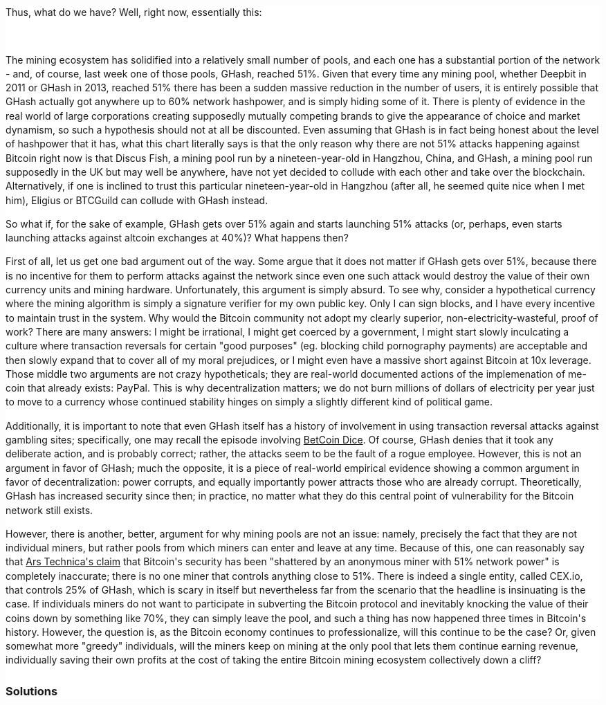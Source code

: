 Thus, what do we have? Well, right now, essentially this:

<img title="" src="https://blog.ethereum.org/wp-content/uploads/2014/06/pools.png" alt="" />

The mining ecosystem has solidified into a relatively small number of pools, and each one has a substantial portion of the network - and, of course, last week one of those pools, GHash, reached 51%. Given that every time any mining pool, whether Deepbit in 2011 or GHash in 2013, reached 51% there has been a sudden massive reduction in the number of users, it is entirely possible that GHash actually got anywhere up to 60% network hashpower, and is simply hiding some of it. There is plenty of evidence in the real world of large corporations creating supposedly mutually competing brands to give the appearance of choice and market dynamism, so such a hypothesis should not at all be discounted. Even assuming that GHash is in fact being honest about the level of hashpower that it has, what this chart literally says is that the only reason why there are not 51% attacks happening against Bitcoin right now is that Discus Fish, a mining pool run by a nineteen-year-old in Hangzhou, China, and GHash, a mining pool run supposedly in the UK but may well be anywhere, have not yet decided to collude with each other and take over the blockchain. Alternatively, if one is inclined to trust this particular nineteen-year-old in Hangzhou (after all, he seemed quite nice when I met him), Eligius or BTCGuild can collude with GHash instead.

So what if, for the sake of example, GHash gets over 51% again and starts launching 51% attacks (or, perhaps, even starts launching attacks against altcoin exchanges at 40%)? What happens then?

First of all, let us get one bad argument out of the way. Some argue that it does not matter if GHash gets over 51%, because there is no incentive for them to perform attacks against the network since even one such attack would destroy the value of their own currency units and mining hardware. Unfortunately, this argument is simply absurd. To see why, consider a hypothetical currency where the mining algorithm is simply a signature verifier for my own public key. Only I can sign blocks, and I have every incentive to maintain trust in the system. Why would the Bitcoin community not adopt my clearly superior, non-electricity-wasteful, proof of work? There are many answers: I might be irrational, I might get coerced by a government, I might start slowly inculcating a culture where transaction reversals for certain "good purposes" (eg. blocking child pornography payments) are acceptable and then slowly expand that to cover all of my moral prejudices, or I might even have a massive short against Bitcoin at 10x leverage. Those middle two arguments are not crazy hypotheticals; they are real-world documented actions of the implemenation of me-coin that already exists: PayPal. This is why decentralization matters; we do not burn millions of dollars of electricity per year just to move to a currency whose continued stability hinges on simply a slightly different kind of political game.

Additionally, it is important to note that even GHash itself has a history of involvement in using transaction reversal attacks against gambling sites; specifically, one may recall the episode involving <a href="https://bitcointalk.org/index.php?topic=327767.0">BetCoin Dice</a>. Of course, GHash denies that it took any deliberate action, and is probably correct; rather, the attacks seem to be the fault of a rogue employee. However, this is not an argument in favor of GHash; much the opposite, it is a piece of real-world empirical evidence showing a common argument in favor of decentralization: power corrupts, and equally importantly power attracts those who are already corrupt. Theoretically, GHash has increased security since then; in practice, no matter what they do this central point of vulnerability for the Bitcoin network still exists.

However, there is another, better, argument for why mining pools are not an issue: namely, precisely the fact that they are not individual miners, but rather pools from which miners can enter and leave at any time. Because of this, one can reasonably say that <a href="http://arstechnica.com/security/2014/06/bitcoin-security-guarantee-shattered-by-anonymous-miner-with-51-network-power/">Ars Technica's claim</a> that Bitcoin's security has been "shattered by an anonymous miner with 51% network power" is completely inaccurate; there is no one miner that controls anything close to 51%. There is indeed a single entity, called CEX.io, that controls 25% of GHash, which is scary in itself but nevertheless far from the scenario that the headline is insinuating is the case. If individuals miners do not want to participate in subverting the Bitcoin protocol and inevitably knocking the value of their coins down by something like 70%, they can simply leave the pool, and such a thing has now happened three times in Bitcoin's history. However, the question is, as the Bitcoin economy continues to professionalize, will this continue to be the case? Or, given somewhat more "greedy" individuals, will the miners keep on mining at the only pool that lets them continue earning revenue, individually saving their own profits at the cost of taking the entire Bitcoin mining ecosystem collectively down a cliff?
<h3>Solutions</h3>
